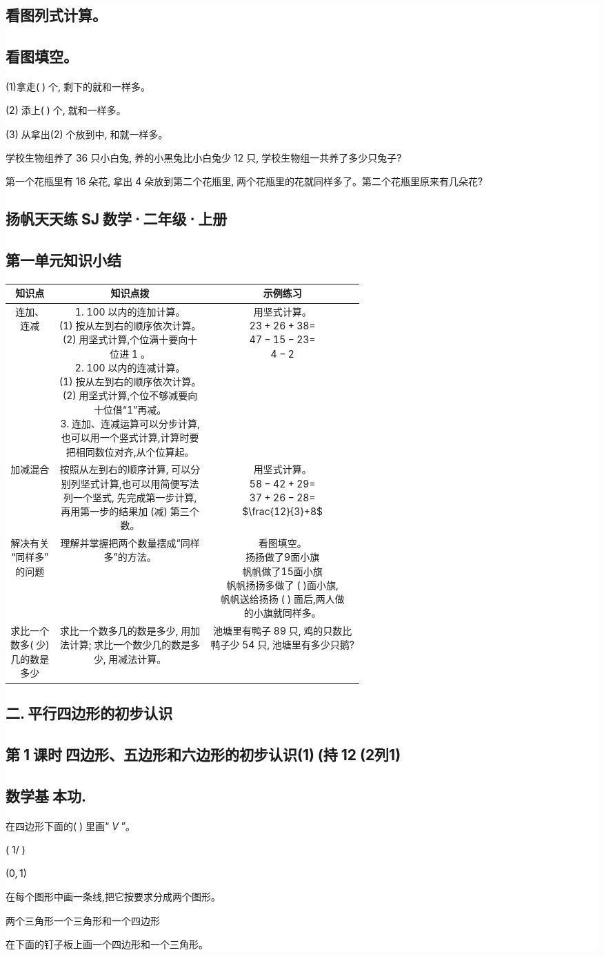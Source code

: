 ## 看图列式计算。



## 看图填空。



(1)拿走( ) 个, 剩下的就和一样多。

(2) 添上( ) 个, 就和一样多。

(3) 从拿出(2) 个放到中, 和就一样多。

学校生物组养了 36 只小白兔, 养的小黑兔比小白兔少 12 只, 学校生物组一共养了多少只兔子?

第一个花瓶里有 16 朵花, 拿出 4 朵放到第二个花瓶里, 两个花瓶里的花就同样多了。第二个花瓶里原来有几朵花?



## 扬帆天天练 SJ 数学 $\cdot$ 二年级 $\cdot$ 上册

## 第一单元知识小结

| 知识点 | 知识点拨 | 示例练习 |
| :---: | :---: | :---: |
| 连加、 <br> 连减 | 1. 100 以内的连加计算。 <br> (1) 按从左到右的顺序依次计算。 <br> (2) 用坚式计算,个位满十要向十 <br> 位进 1 。 <br> 2. 100 以内的连减计算。 <br> (1) 按从左到右的顺序依次计算。 <br> (2) 用坚式计算,个位不够减要向 <br> 十位借“1”再减。 <br> 3. 连加、连减运算可以分步计算, <br> 也可以用一个竖式计算,计算时要 <br> 把相同数位对齐,从个位算起。 | 用坚式计算。 <br> $23+26+38=$ <br> $47-15-23=$ <br> $4-2$ |
| 加减混合 | 按照从左到右的顺序计算, 可以分 <br> 别列坚式计算,也可以用简便写法 <br> 列一个坚式, 先完成第一步计算, <br> 再用第一步的结果加 (减) 第三个 <br> 数。 | 用坚式计算。 <br> $58-42+29=$ <br> $37+26-28=$ <br> $\frac{12}{3}+8$ |
| 解决有关 <br> “同样多” <br> 的问题 | 理解并掌握把两个数量摆成“同样 <br> 多”的方法。 | 看图填空。 <br> 扬扬做了9面小旗 <br> 帆帆做了15面小旗 <br> 帆帆扬扬多做了 ( )面小旗, <br> 帆帆送给扬扬 ( ) 面后,两人做 <br> 的小旗就同样多。 |
| 求比一个 <br> 数多( 少) <br> 几的数是 <br> 多少 | 求比一个数多几的数是多少, 用加 <br> 法计算; 求比一个数少几的数是多 <br> 少, 用减法计算。 | 池塘里有鸭子 89 只, 鸡的只数比 <br> 鸭子少 54 只, 池塘里有多少只鹅? |

## 二. 平行四边形的初步认识

## 第 1 课时 四边形、五边形和六边形的初步认识(1) (持 12 (2列1)

## 数学基 本功.

在四边形下面的( ) 里画“ $V$ ”。



( $1 /$ )



$(0,1)$


在每个图形中画一条线,把它按要求分成两个图形。



两个三角形一个三角形和一个四边形

在下面的钉子板上画一个四边形和一个三角形。
